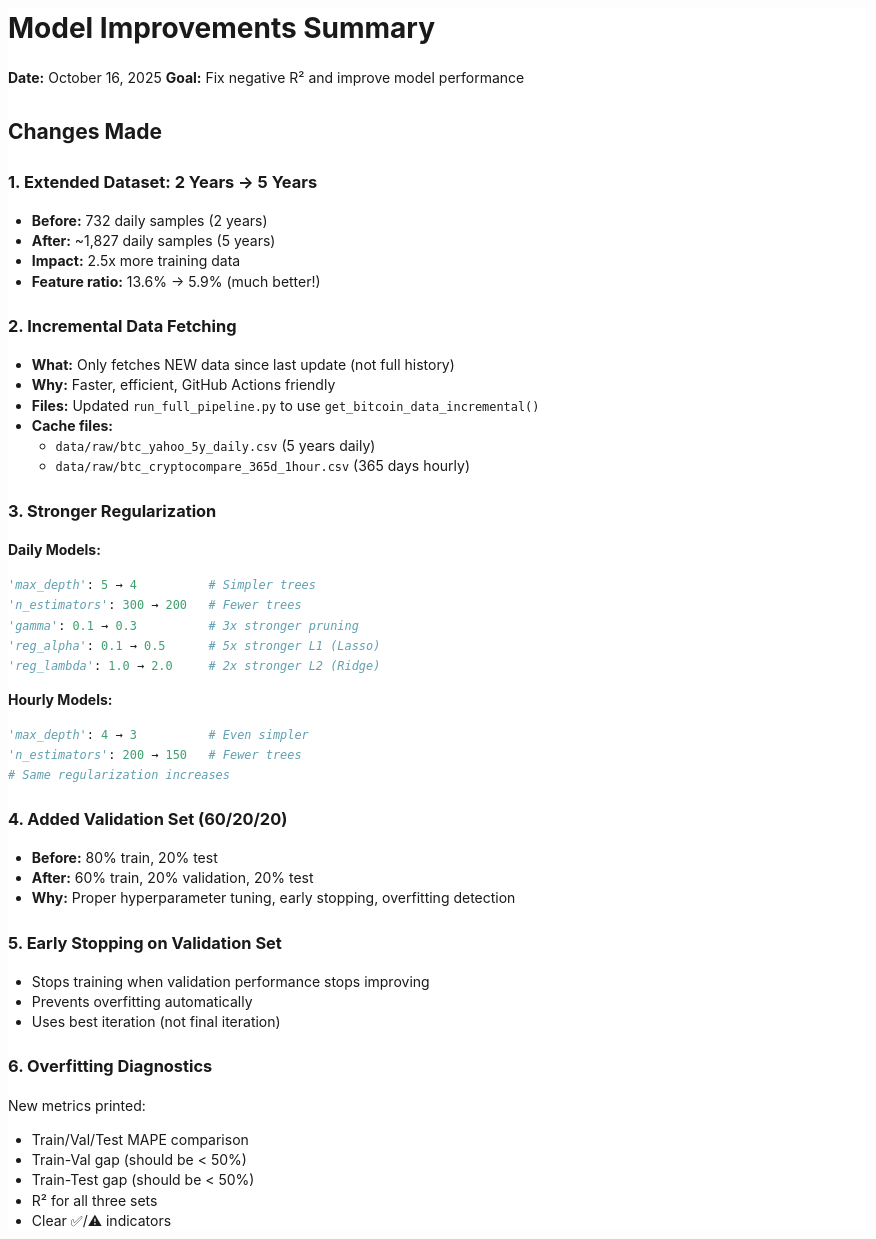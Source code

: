 # Model Improvements Summary

**Date:** October 16, 2025
**Goal:** Fix negative R² and improve model performance

## Changes Made

### 1. **Extended Dataset: 2 Years → 5 Years**
- **Before:** 732 daily samples (2 years)
- **After:** ~1,827 daily samples (5 years)
- **Impact:** 2.5x more training data
- **Feature ratio:** 13.6% → 5.9% (much better!)

### 2. **Incremental Data Fetching**
- **What:** Only fetches NEW data since last update (not full history)
- **Why:** Faster, efficient, GitHub Actions friendly
- **Files:** Updated `run_full_pipeline.py` to use `get_bitcoin_data_incremental()`
- **Cache files:**
  - `data/raw/btc_yahoo_5y_daily.csv` (5 years daily)
  - `data/raw/btc_cryptocompare_365d_1hour.csv` (365 days hourly)

### 3. **Stronger Regularization**

**Daily Models:**
```python
'max_depth': 5 → 4          # Simpler trees
'n_estimators': 300 → 200   # Fewer trees
'gamma': 0.1 → 0.3          # 3x stronger pruning
'reg_alpha': 0.1 → 0.5      # 5x stronger L1 (Lasso)
'reg_lambda': 1.0 → 2.0     # 2x stronger L2 (Ridge)
```

**Hourly Models:**
```python
'max_depth': 4 → 3          # Even simpler
'n_estimators': 200 → 150   # Fewer trees
# Same regularization increases
```

### 4. **Added Validation Set (60/20/20)**
- **Before:** 80% train, 20% test
- **After:** 60% train, 20% validation, 20% test
- **Why:** Proper hyperparameter tuning, early stopping, overfitting detection

### 5. **Early Stopping on Validation Set**
- Stops training when validation performance stops improving
- Prevents overfitting automatically
- Uses best iteration (not final iteration)

### 6. **Overfitting Diagnostics**
New metrics printed:
- Train/Val/Test MAPE comparison
- Train-Val gap (should be < 50%)
- Train-Test gap (should be < 50%)
- R² for all three sets
- Clear ✅/⚠️ indicators
